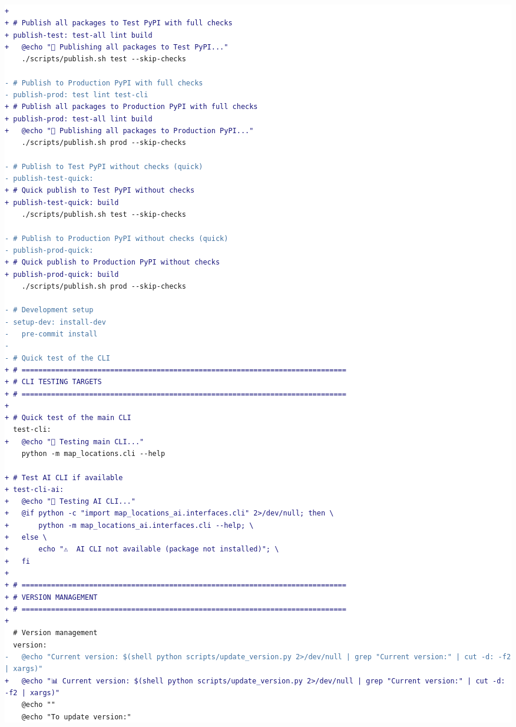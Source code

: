 ```diff
+
+ # Publish all packages to Test PyPI with full checks
+ publish-test: test-all lint build
+ 	@echo "🚀 Publishing all packages to Test PyPI..."
  	./scripts/publish.sh test --skip-checks

- # Publish to Production PyPI with full checks
- publish-prod: test lint test-cli
+ # Publish all packages to Production PyPI with full checks
+ publish-prod: test-all lint build
+ 	@echo "🚀 Publishing all packages to Production PyPI..."
  	./scripts/publish.sh prod --skip-checks

- # Publish to Test PyPI without checks (quick)
- publish-test-quick:
+ # Quick publish to Test PyPI without checks
+ publish-test-quick: build
  	./scripts/publish.sh test --skip-checks

- # Publish to Production PyPI without checks (quick)
- publish-prod-quick:
+ # Quick publish to Production PyPI without checks
+ publish-prod-quick: build
  	./scripts/publish.sh prod --skip-checks

- # Development setup
- setup-dev: install-dev
- 	pre-commit install
-
- # Quick test of the CLI
+ # =============================================================================
+ # CLI TESTING TARGETS
+ # =============================================================================
+
+ # Quick test of the main CLI
  test-cli:
+ 	@echo "🧪 Testing main CLI..."
  	python -m map_locations.cli --help

+ # Test AI CLI if available
+ test-cli-ai:
+ 	@echo "🧪 Testing AI CLI..."
+ 	@if python -c "import map_locations_ai.interfaces.cli" 2>/dev/null; then \
+ 		python -m map_locations_ai.interfaces.cli --help; \
+ 	else \
+ 		echo "⚠️  AI CLI not available (package not installed)"; \
+ 	fi
+
+ # =============================================================================
+ # VERSION MANAGEMENT
+ # =============================================================================
+
  # Version management
  version:
- 	@echo "Current version: $(shell python scripts/update_version.py 2>/dev/null | grep "Current version:" | cut -d: -f2 | xargs)"
+ 	@echo "📊 Current version: $(shell python scripts/update_version.py 2>/dev/null | grep "Current version:" | cut -d: -f2 | xargs)"
  	@echo ""
  	@echo "To update version:"
```
